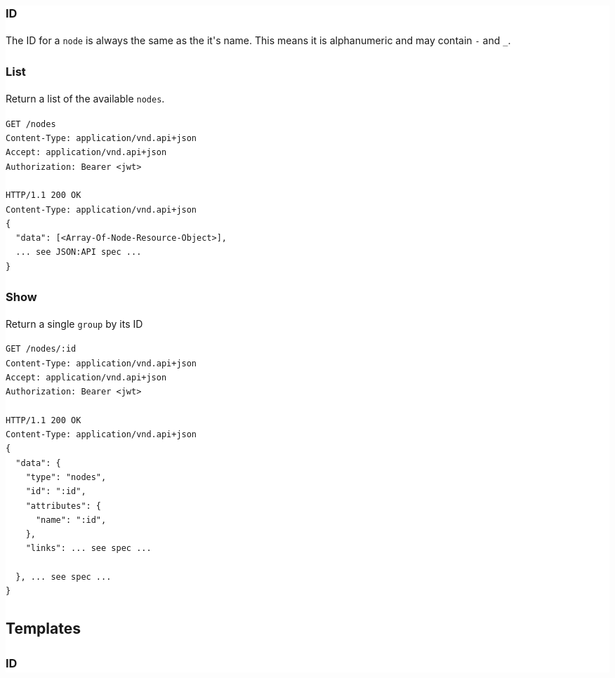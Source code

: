 ### ID

The ID for a `node` is always the same as the it's name. This means it is alphanumeric and may contain `-` and `_`.

### List

Return a list of the available `nodes`.

```
GET /nodes
Content-Type: application/vnd.api+json
Accept: application/vnd.api+json
Authorization: Bearer <jwt>

HTTP/1.1 200 OK
Content-Type: application/vnd.api+json
{
  "data": [<Array-Of-Node-Resource-Object>],
  ... see JSON:API spec ...
}
```

### Show

Return a single `group` by its ID

```
GET /nodes/:id
Content-Type: application/vnd.api+json
Accept: application/vnd.api+json
Authorization: Bearer <jwt>

HTTP/1.1 200 OK
Content-Type: application/vnd.api+json
{
  "data": {
    "type": "nodes",
    "id": ":id",
    "attributes": {
      "name": ":id",
    },
    "links": ... see spec ...

  }, ... see spec ...
}
```

## Templates

### ID
